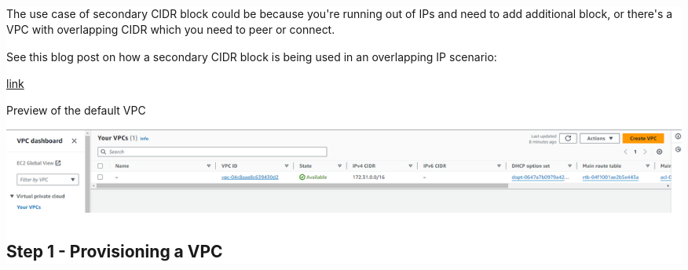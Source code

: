 The use case of secondary CIDR block could be because you're running out of IPs and need to add additional block, or there's a VPC with overlapping CIDR which you need to peer or connect.

See this blog post on how a secondary CIDR block is being used in an overlapping IP scenario:

[link](https://aws.amazon.com/blogs/networking-and-content-delivery/how-to-solve-private-ip-exhaustion-with-private-nat-solution/)

Preview of the default VPC

![alt text](<Images/Default VPC View.PNG>)

## Step 1 - Provisioning a VPC
